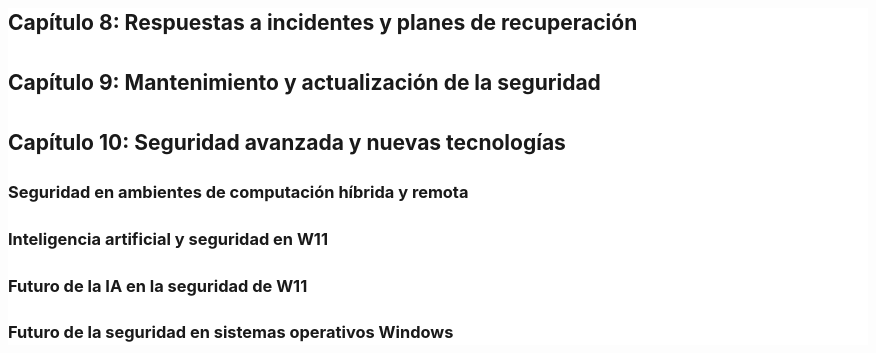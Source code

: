 ### 



## Capítulo 8: Respuestas a incidentes y planes de recuperación



### 



### 



### 



### 



### 



### 



### 

## Capítulo 9: Mantenimiento y actualización de la seguridad



### 



### 



### 

## Capítulo 10: Seguridad avanzada y nuevas tecnologías



### Seguridad en ambientes de computación híbrida y remota



### Inteligencia artificial y seguridad en W11



### Futuro de la IA en la seguridad de W11



### Futuro de la seguridad en sistemas operativos Windows
